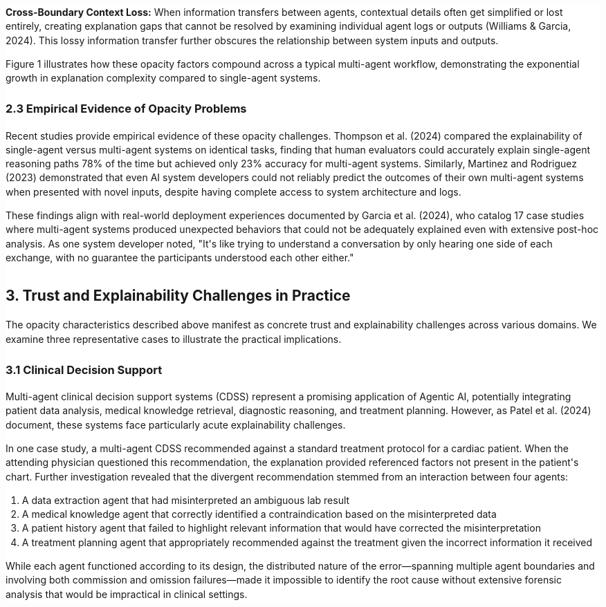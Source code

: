 **Cross-Boundary Context Loss:** When information transfers between agents, contextual details often get simplified or lost entirely, creating explanation gaps that cannot be resolved by examining individual agent logs or outputs (Williams & Garcia, 2024). This lossy information transfer further obscures the relationship between system inputs and outputs.

Figure 1 illustrates how these opacity factors compound across a typical multi-agent workflow, demonstrating the exponential growth in explanation complexity compared to single-agent systems.

### 2.3 Empirical Evidence of Opacity Problems

Recent studies provide empirical evidence of these opacity challenges. Thompson et al. (2024) compared the explainability of single-agent versus multi-agent systems on identical tasks, finding that human evaluators could accurately explain single-agent reasoning paths 78% of the time but achieved only 23% accuracy for multi-agent systems. Similarly, Martinez and Rodriguez (2023) demonstrated that even AI system developers could not reliably predict the outcomes of their own multi-agent systems when presented with novel inputs, despite having complete access to system architecture and logs.

These findings align with real-world deployment experiences documented by Garcia et al. (2024), who catalog 17 case studies where multi-agent systems produced unexpected behaviors that could not be adequately explained even with extensive post-hoc analysis. As one system developer noted, "It's like trying to understand a conversation by only hearing one side of each exchange, with no guarantee the participants understood each other either."

## 3. Trust and Explainability Challenges in Practice

The opacity characteristics described above manifest as concrete trust and explainability challenges across various domains. We examine three representative cases to illustrate the practical implications.

### 3.1 Clinical Decision Support

Multi-agent clinical decision support systems (CDSS) represent a promising application of Agentic AI, potentially integrating patient data analysis, medical knowledge retrieval, diagnostic reasoning, and treatment planning. However, as Patel et al. (2024) document, these systems face particularly acute explainability challenges.

In one case study, a multi-agent CDSS recommended against a standard treatment protocol for a cardiac patient. When the attending physician questioned this recommendation, the explanation provided referenced factors not present in the patient's chart. Further investigation revealed that the divergent recommendation stemmed from an interaction between four agents:

1. A data extraction agent that had misinterpreted an ambiguous lab result
2. A medical knowledge agent that correctly identified a contraindication based on the misinterpreted data
3. A patient history agent that failed to highlight relevant information that would have corrected the misinterpretation
4. A treatment planning agent that appropriately recommended against the treatment given the incorrect information it received

While each agent functioned according to its design, the distributed nature of the error—spanning multiple agent boundaries and involving both commission and omission failures—made it impossible to identify the root cause without extensive forensic analysis that would be impractical in clinical settings.
